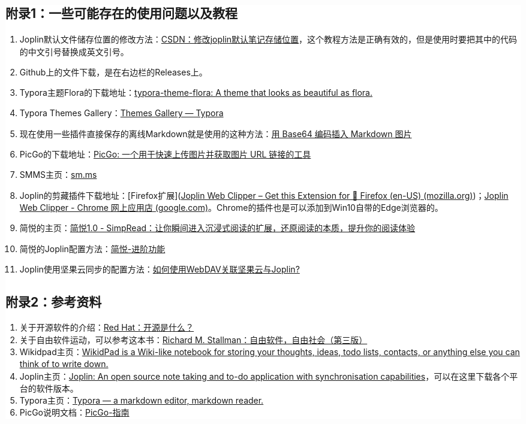 ## 附录1：一些可能存在的使用问题以及教程

1. Joplin默认文件储存位置的修改方法：[CSDN：修改joplin默认笔记存储位置](https://blog.csdn.net/lc315yuhuofei/article/details/106217087)，这个教程方法是正确有效的，但是使用时要把其中的代码的中文引号替换成英文引号。
2. Github上的文件下载，是在右边栏的Releases上。
3. Typora主题Flora的下载地址：[typora-theme-flora: A theme that looks as beautiful as flora.](https://github.com/wnanbei/typora-theme-flora)
4. Typora Themes Gallery：[Themes Gallery — Typora](https://theme.typora.io/)
5. 现在使用一些插件直接保存的离线Markdown就是使用的这种方法：[用 Base64 编码插入 Markdown 图片](https://www.jxtxzzw.com/archives/1700)
6. PicGo的下载地址：[PicGo: 一个用于快速上传图片并获取图片 URL 链接的工具](https://github.com/Molunerfinn/PicGo)
7. SMMS主页：[sm.ms](https://sm.ms/)
8. Joplin的剪藏插件下载地址：[Firefox扩展]([Joplin Web Clipper – Get this Extension for 🦊 Firefox (en-US) (mozilla.org)](https://addons.mozilla.org/en-US/firefox/addon/joplin-web-clipper/))；[Joplin Web Clipper - Chrome 网上应用店 (google.com)](https://chrome.google.com/webstore/detail/joplin-web-clipper/alofnhikmmkdbbbgpnglcpdollgjjfek)。Chrome的插件也是可以添加到Win10自带的Edge浏览器的。

9. 简悦的主页：[简悦1.0 - SimpRead：让你瞬间进入沉浸式阅读的扩展，还原阅读的本质，提升你的阅读体验](https://github.com/Kenshin/simpread)
10. 简悦的Joplin配置方法：[简悦-进阶功能](http://ksria.com/simpread/docs/#/Joplin)
11. Joplin使用坚果云同步的配置方法：[如何使用WebDAV关联坚果云与Joplin?](https://help.jianguoyun.com/?p=5633)

## 附录2：参考资料

1. 关于开源软件的介绍：[Red Hat：开源是什么？](https://www.redhat.com/zh/topics/open-source/what-is-open-source)
2. 关于自由软件运动，可以参考这本书：[Richard M. Stallman：自由软件，自由社会（第三版）](https://book.huihoo.com/free-software-free-society/index.html)
3. Wikidpad主页：[WikidPad is a Wiki-like notebook for storing your thoughts, ideas, todo lists, contacts, or anything else you can think of to write down.](http://wikidpad.sourceforge.net/)
4. Joplin主页：[Joplin: An open source note taking and to-do application with synchronisation capabilities](https://joplinapp.org/)，可以在这里下载各个平台的软件版本。
5. Typora主页：[Typora — a markdown editor, markdown reader.](https://typora.io/)
6. PicGo说明文档：[PicGo-指南](https://picgo.github.io/PicGo-Doc/zh/guide/#%E5%90%AC%E8%AF%B4%E4%BD%A0%E4%B9%9F%E6%83%B3%E7%94%A8picgo)
